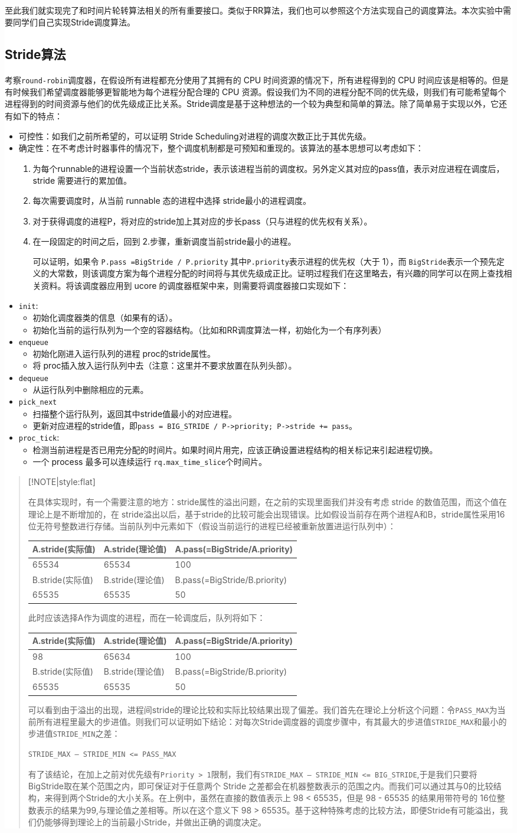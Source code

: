 至此我们就实现完了和时间片轮转算法相关的所有重要接口。类似于RR算法，我们也可以参照这个方法实现自己的调度算法。本次实验中需要同学们自己实现Stride调度算法。

## Stride算法

考察`round-robin`调度器，在假设所有进程都充分使用了其拥有的 CPU 时间资源的情况下，所有进程得到的 CPU 时间应该是相等的。但是有时候我们希望调度器能够更智能地为每个进程分配合理的 CPU 资源。假设我们为不同的进程分配不同的优先级，则我们有可能希望每个进程得到的时间资源与他们的优先级成正比关系。Stride调度是基于这种想法的一个较为典型和简单的算法。除了简单易于实现以外，它还有如下的特点：

* 可控性：如我们之前所希望的，可以证明 Stride Scheduling对进程的调度次数正比于其优先级。
* 确定性：在不考虑计时器事件的情况下，整个调度机制都是可预知和重现的。该算法的基本思想可以考虑如下：
  1. 为每个runnable的进程设置一个当前状态stride，表示该进程当前的调度权。另外定义其对应的pass值，表示对应进程在调度后，stride 需要进行的累加值。
  2. 每次需要调度时，从当前 runnable 态的进程中选择 stride最小的进程调度。
  3. 对于获得调度的进程P，将对应的stride加上其对应的步长pass（只与进程的优先权有关系）。
  4. 在一段固定的时间之后，回到 2.步骤，重新调度当前stride最小的进程。

     可以证明，如果令 `P.pass =BigStride / P.priority` 其中`P.priority`表示进程的优先权（大于 1），而 `BigStride`表示一个预先定义的大常数，则该调度方案为每个进程分配的时间将与其优先级成正比。证明过程我们在这里略去，有兴趣的同学可以在网上查找相关资料。将该调度器应用到 ucore 的调度器框架中来，则需要将调度器接口实现如下：
* `init`:
  * 初始化调度器类的信息（如果有的话）。
  * 初始化当前的运行队列为一个空的容器结构。（比如和RR调度算法一样，初始化为一个有序列表）
* `enqueue`
  * 初始化刚进入运行队列的进程 proc的stride属性。
  * 将 proc插入放入运行队列中去（注意：这里并不要求放置在队列头部）。
* `dequeue`
  * 从运行队列中删除相应的元素。
* `pick_next`
  * 扫描整个运行队列，返回其中stride值最小的对应进程。
  * 更新对应进程的stride值，即`pass = BIG_STRIDE / P->priority; P->stride += pass`。
* `proc_tick`:
  * 检测当前进程是否已用完分配的时间片。如果时间片用完，应该正确设置进程结构的相关标记来引起进程切换。
  * 一个 process 最多可以连续运行 `rq.max_time_slice`个时间片。

> \[!NOTE\|style:flat\]
>
> 在具体实现时，有一个需要注意的地方：stride属性的溢出问题，在之前的实现里面我们并没有考虑 stride 的数值范围，而这个值在理论上是不断增加的，在 stride溢出以后，基于stride的比较可能会出现错误。比如假设当前存在两个进程A和B，stride属性采用16位无符号整数进行存储。当前队列中元素如下（假设当前运行的进程已经被重新放置进运行队列中）：
>
> | A.stride\(实际值\) | A.stride\(理论值\) | A.pass\(=BigStride/A.priority\) |
> | :--- | :--- | :--- |
> | 65534 | 65534 | 100 |
> | B.stride\(实际值\) | B.stride\(理论值\) | B.pass\(=BigStride/B.priority\) |
> | 65535 | 65535 | 50 |
>
> 此时应该选择A作为调度的进程，而在一轮调度后，队列将如下：
>
> | A.stride\(实际值\) | A.stride\(理论值\) | A.pass\(=BigStride/A.priority\) |
> | :--- | :--- | :--- |
> | 98 | 65634 | 100 |
> | B.stride\(实际值\) | B.stride\(理论值\) | B.pass\(=BigStride/B.priority\) |
> | 65535 | 65535 | 50 |
>
> 可以看到由于溢出的出现，进程间stride的理论比较和实际比较结果出现了偏差。我们首先在理论上分析这个问题：令`PASS_MAX`为当前所有进程里最大的步进值。则我们可以证明如下结论：对每次Stride调度器的调度步骤中，有其最大的步进值`STRIDE_MAX`和最小的步进值`STRIDE_MIN`之差：
>
> `STRIDE_MAX – STRIDE_MIN <= PASS_MAX`
>
> 有了该结论，在加上之前对优先级有`Priority > 1`限制，我们有`STRIDE_MAX – STRIDE_MIN <= BIG_STRIDE`,于是我们只要将BigStride取在某个范围之内，即可保证对于任意两个 Stride 之差都会在机器整数表示的范围之内。而我们可以通过其与0的比较结构，来得到两个Stride的大小关系。在上例中，虽然在直接的数值表示上 98 &lt; 65535，但是 98 - 65535 的结果用带符号的 16位整数表示的结果为99,与理论值之差相等。所以在这个意义下 98 &gt; 65535。基于这种特殊考虑的比较方法，即便Stride有可能溢出，我们仍能够得到理论上的当前最小Stride，并做出正确的调度决定。

